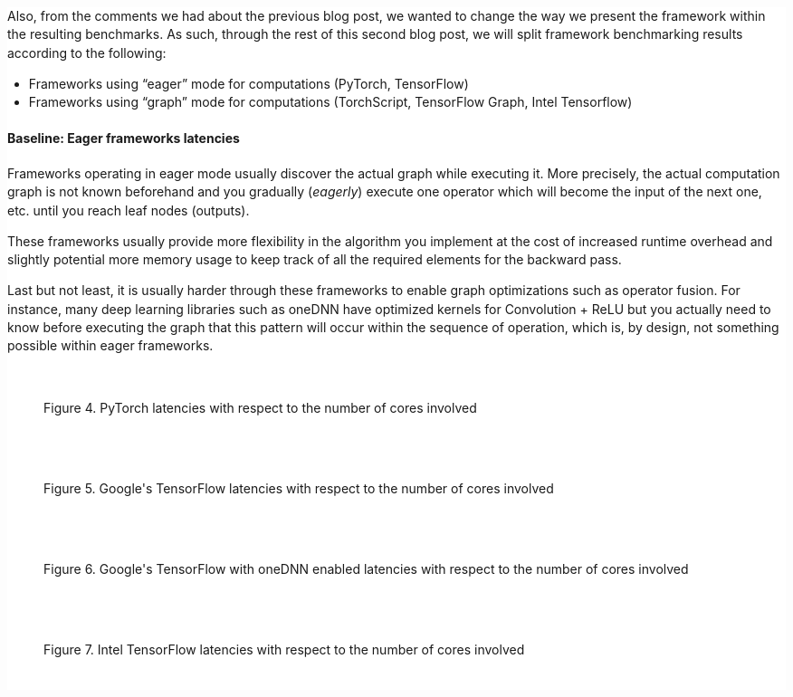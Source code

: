 Also, from the comments we had about the previous blog post, we wanted to change the way we present the framework within the resulting benchmarks. 
As such, through the rest of this second blog post, we will split framework benchmarking results according to the following:
- Frameworks using “eager” mode for computations (PyTorch, TensorFlow)
- Frameworks using “graph” mode for computations (TorchScript, TensorFlow Graph, Intel Tensorflow)


#### Baseline: Eager frameworks latencies 

Frameworks operating in eager mode usually discover the actual graph while executing it. 
More precisely, the actual computation graph is not known beforehand and you gradually (_eagerly_) execute one operator
which will become the input of the next one, etc. until you reach leaf nodes (outputs).

These frameworks usually provide more flexibility in the algorithm you implement at the cost of increased runtime overhead
and slightly potential more memory usage to keep track of all the required elements for the backward pass.

Last but not least, it is usually harder through these frameworks to enable graph optimizations such as operator fusion.
For instance, many deep learning libraries such as oneDNN have optimized kernels for Convolution + ReLU but you actually need
to know before executing the graph that this pattern will occur within the sequence of operation, which is, by design, not
something possible within eager frameworks.

<br>
<figure class="image table text-center m-0 w-full">
  <medium-zoom background="rgba(0,0,0,.7)" alt="PyTorch latencies with respect to the number of cores involved" src="assets/35_bert_cpu_scaling_part_2/baselines/eager_mode_pytorch_baseline.svg"></medium-zoom>
  <figcaption>Figure 4. PyTorch latencies with respect to the number of cores involved</figcaption>
</figure>
<br>
<br>
<figure class="image table text-center m-0 w-full">
  <medium-zoom background="rgba(0,0,0,.7)" alt="Google's TensorFlow latencies with respect to the number of cores involved" src="assets/35_bert_cpu_scaling_part_2/baselines/eager_mode_tensorflow_baseline.svg"></medium-zoom>
  <figcaption> Figure 5. Google's TensorFlow latencies with respect to the number of cores involved</figcaption>
</figure>
<br>
<br>
<figure class="image table text-center m-0 w-full">
  <medium-zoom background="rgba(0,0,0,.7)" alt="Google's TensorFlow with oneDNN enabled latencies with respect to the number of cores involved" src="assets/35_bert_cpu_scaling_part_2/baselines/eager_mode_tensorflow_onednn_baseline.svg"></medium-zoom>
  <figcaption>Figure 6. Google's TensorFlow with oneDNN enabled latencies with respect to the number of cores involved</figcaption>
</figure>
<br>
<br>
<figure class="image table text-center m-0 w-full">
  <medium-zoom background="rgba(0,0,0,.7)" alt="Intel TensorFlow latencies with respect to the number of cores involved" src="assets/35_bert_cpu_scaling_part_2/baselines/eager_mode_intel_tensorflow_baseline.svg"></medium-zoom>
  <figcaption>Figure 7. Intel TensorFlow latencies with respect to the number of cores involved</figcaption>
</figure>
<br>
